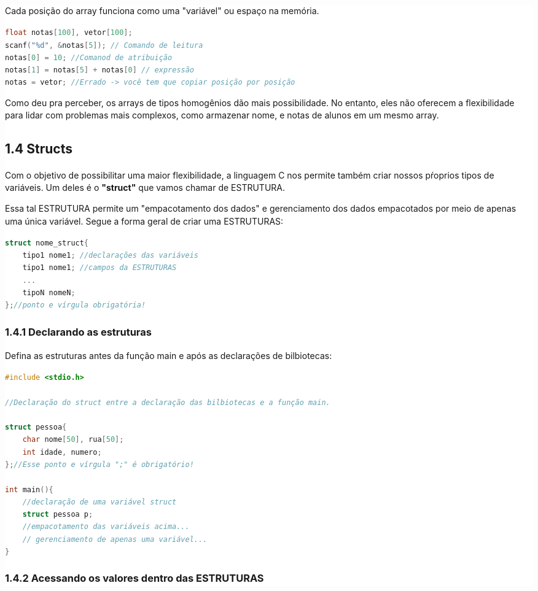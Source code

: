 Cada posição do array funciona como uma "variável" ou espaço na memória.

```cpp	
float notas[100], vetor[100];
scanf("%d", &notas[5]); // Comando de leitura
notas[0] = 10; //Comanod de atribuição
notas[1] = notas[5] + notas[0] // expressão
notas = vetor; //Errado -> você tem que copiar posição por posição
```

Como deu pra perceber, os arrays de tipos homogênios dão mais possibilidade. No entanto, eles não oferecem a flexibilidade para lidar com problemas mais complexos, como armazenar nome, e notas de alunos em um mesmo array.

## 1.4 Structs

Com o objetivo de possibilitar uma maior flexibilidade, a linguagem C nos permite também criar nossos pŕoprios tipos de variáveis. Um deles é o **"struct"** que vamos chamar de ESTRUTURA.

Essa tal ESTRUTURA permite um "empacotamento dos dados" e gerenciamento dos dados empacotados por meio de apenas uma única variável. Segue a forma geral de criar uma ESTRUTURAS:

```cpp
struct nome_struct{
	tipo1 nome1; //declarações das variáveis
	tipo1 nome1; //campos da ESTRUTURAS
	...
	tipoN nomeN;
};//ponto e vírgula obrigatória!
```

### 1.4.1 Declarando as estruturas

Defina as estruturas antes da função main e após as declarações de bilbiotecas:

```cpp
#include <stdio.h>

//Declaração do struct entre a declaração das bilbiotecas e a função main.

struct pessoa{
    char nome[50], rua[50];
	int idade, numero;
};//Esse ponto e vírgula ";" é obrigatório!

int main(){
    //declaração de uma variável struct
	struct pessoa p; 
	//empacotamento das variáveis acima...
	// gerenciamento de apenas uma variável...
}
```

### 1.4.2 Acessando os valores dentro das ESTRUTURAS
